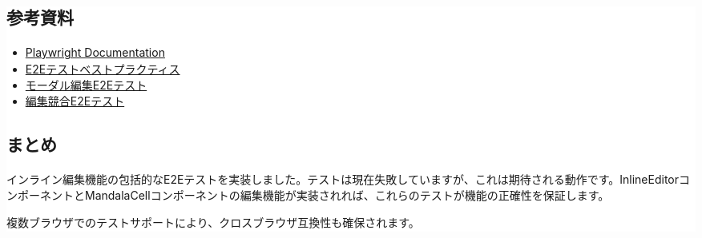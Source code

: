 ## 参考資料

- [Playwright Documentation](https://playwright.dev/)
- [E2Eテストベストプラクティス](./README.md)
- [モーダル編集E2Eテスト](./edit-modal-README.md)
- [編集競合E2Eテスト](./edit-conflict-README.md)

## まとめ

インライン編集機能の包括的なE2Eテストを実装しました。テストは現在失敗していますが、これは期待される動作です。InlineEditorコンポーネントとMandalaCellコンポーネントの編集機能が実装されれば、これらのテストが機能の正確性を保証します。

複数ブラウザでのテストサポートにより、クロスブラウザ互換性も確保されます。
